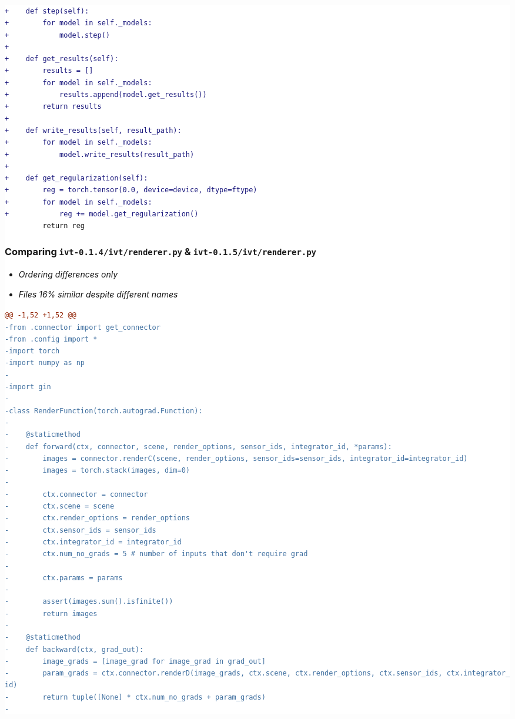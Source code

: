 ```diff
+    def step(self):
+        for model in self._models:
+            model.step()
+
+    def get_results(self):
+        results = []
+        for model in self._models:
+            results.append(model.get_results())
+        return results
+
+    def write_results(self, result_path):
+        for model in self._models:
+            model.write_results(result_path)
+
+    def get_regularization(self):
+        reg = torch.tensor(0.0, device=device, dtype=ftype)
+        for model in self._models:
+            reg += model.get_regularization()
         return reg
```

### Comparing `ivt-0.1.4/ivt/renderer.py` & `ivt-0.1.5/ivt/renderer.py`

 * *Ordering differences only*

 * *Files 16% similar despite different names*

```diff
@@ -1,52 +1,52 @@
-from .connector import get_connector
-from .config import *
-import torch 
-import numpy as np
-
-import gin
-
-class RenderFunction(torch.autograd.Function):
-
-    @staticmethod
-    def forward(ctx, connector, scene, render_options, sensor_ids, integrator_id, *params):
-        images = connector.renderC(scene, render_options, sensor_ids=sensor_ids, integrator_id=integrator_id)
-        images = torch.stack(images, dim=0)
-
-        ctx.connector = connector
-        ctx.scene = scene
-        ctx.render_options = render_options
-        ctx.sensor_ids = sensor_ids
-        ctx.integrator_id = integrator_id
-        ctx.num_no_grads = 5 # number of inputs that don't require grad
-
-        ctx.params = params
-       
-        assert(images.sum().isfinite())
-        return images
-
-    @staticmethod
-    def backward(ctx, grad_out):
-        image_grads = [image_grad for image_grad in grad_out]
-        param_grads = ctx.connector.renderD(image_grads, ctx.scene, ctx.render_options, ctx.sensor_ids, ctx.integrator_id)
-        return tuple([None] * ctx.num_no_grads + param_grads)
-
```